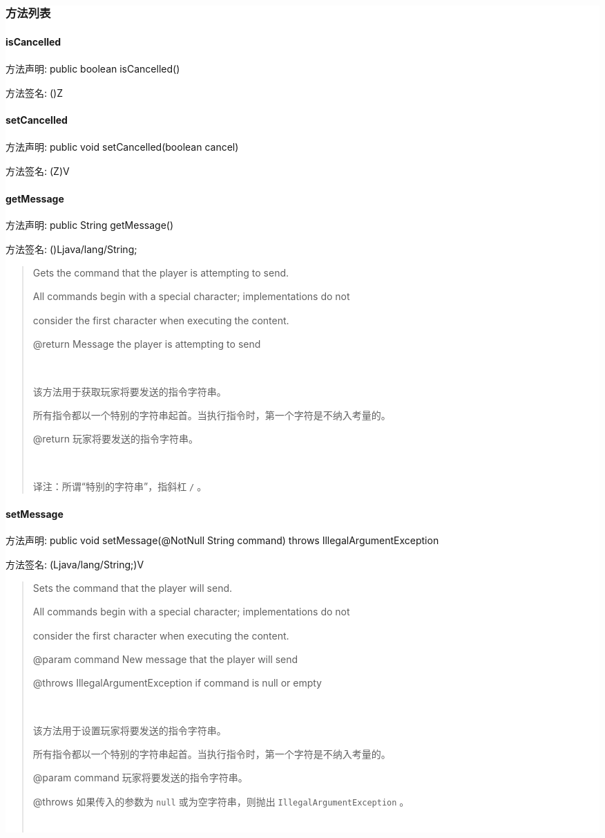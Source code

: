 ### 方法列表

#### isCancelled

方法声明: public boolean isCancelled()

方法签名: ()Z

#### setCancelled

方法声明: public void setCancelled(boolean cancel)

方法签名: (Z)V

#### getMessage

方法声明: public String getMessage()

方法签名: ()Ljava/lang/String;

> Gets the command that the player is attempting to send.
> 
> All commands begin with a special character; implementations do not
> 
> consider the first character when executing the content.
> 
> @return Message the player is attempting to send
> 
> <br>
> 
> 该方法用于获取玩家将要发送的指令字符串。
> 
> 所有指令都以一个特别的字符串起首。当执行指令时，第一个字符是不纳入考量的。
> 
> @return 玩家将要发送的指令字符串。
> 
> <br>
> 
> 译注：所谓“特别的字符串”，指斜杠 `/` 。

#### setMessage

方法声明: public void setMessage(@NotNull String command) throws IllegalArgumentException

方法签名: (Ljava/lang/String;)V

> Sets the command that the player will send.
> 
> All commands begin with a special character; implementations do not
> 
> consider the first character when executing the content.
> 
> @param command New message that the player will send
> 
> @throws IllegalArgumentException if command is null or empty
> 
> <br>
> 
> 该方法用于设置玩家将要发送的指令字符串。
> 
> 所有指令都以一个特别的字符串起首。当执行指令时，第一个字符是不纳入考量的。
> 
> @param command 玩家将要发送的指令字符串。 
> 
> @throws 如果传入的参数为 `null` 或为空字符串，则抛出 `IllegalArgumentException` 。
> 
> <br>
> 